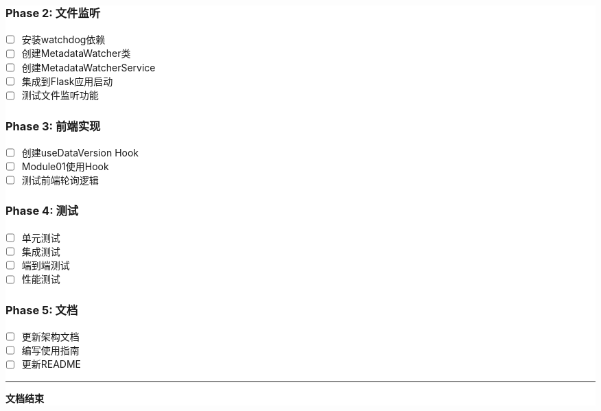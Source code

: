 ### Phase 2: 文件监听
- [ ] 安装watchdog依赖
- [ ] 创建MetadataWatcher类
- [ ] 创建MetadataWatcherService
- [ ] 集成到Flask应用启动
- [ ] 测试文件监听功能

### Phase 3: 前端实现
- [ ] 创建useDataVersion Hook
- [ ] Module01使用Hook
- [ ] 测试前端轮询逻辑

### Phase 4: 测试
- [ ] 单元测试
- [ ] 集成测试
- [ ] 端到端测试
- [ ] 性能测试

### Phase 5: 文档
- [ ] 更新架构文档
- [ ] 编写使用指南
- [ ] 更新README

---

**文档结束**
